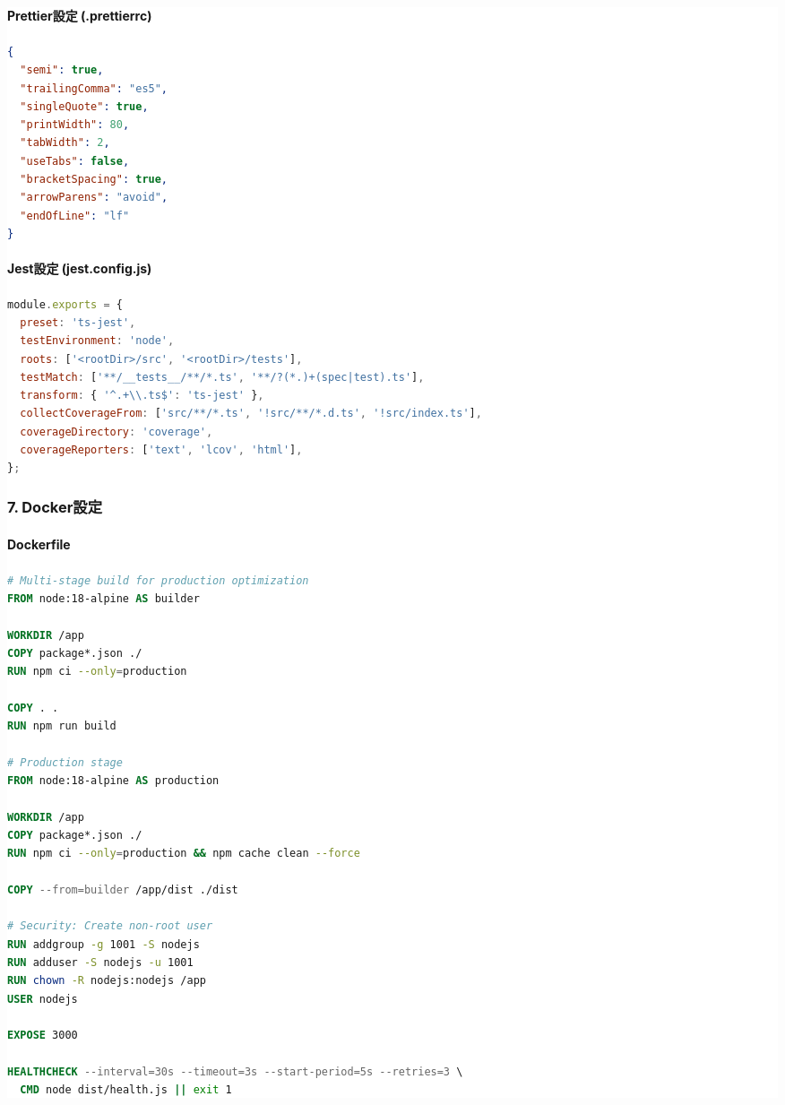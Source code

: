 #### Prettier設定 (.prettierrc)

```json
{
  "semi": true,
  "trailingComma": "es5",
  "singleQuote": true,
  "printWidth": 80,
  "tabWidth": 2,
  "useTabs": false,
  "bracketSpacing": true,
  "arrowParens": "avoid",
  "endOfLine": "lf"
}
```

#### Jest設定 (jest.config.js)

```javascript
module.exports = {
  preset: 'ts-jest',
  testEnvironment: 'node',
  roots: ['<rootDir>/src', '<rootDir>/tests'],
  testMatch: ['**/__tests__/**/*.ts', '**/?(*.)+(spec|test).ts'],
  transform: { '^.+\\.ts$': 'ts-jest' },
  collectCoverageFrom: ['src/**/*.ts', '!src/**/*.d.ts', '!src/index.ts'],
  coverageDirectory: 'coverage',
  coverageReporters: ['text', 'lcov', 'html'],
};
```

### 7. Docker設定

#### Dockerfile

```dockerfile
# Multi-stage build for production optimization
FROM node:18-alpine AS builder

WORKDIR /app
COPY package*.json ./
RUN npm ci --only=production

COPY . .
RUN npm run build

# Production stage
FROM node:18-alpine AS production

WORKDIR /app
COPY package*.json ./
RUN npm ci --only=production && npm cache clean --force

COPY --from=builder /app/dist ./dist

# Security: Create non-root user
RUN addgroup -g 1001 -S nodejs
RUN adduser -S nodejs -u 1001
RUN chown -R nodejs:nodejs /app
USER nodejs

EXPOSE 3000

HEALTHCHECK --interval=30s --timeout=3s --start-period=5s --retries=3 \
  CMD node dist/health.js || exit 1
```